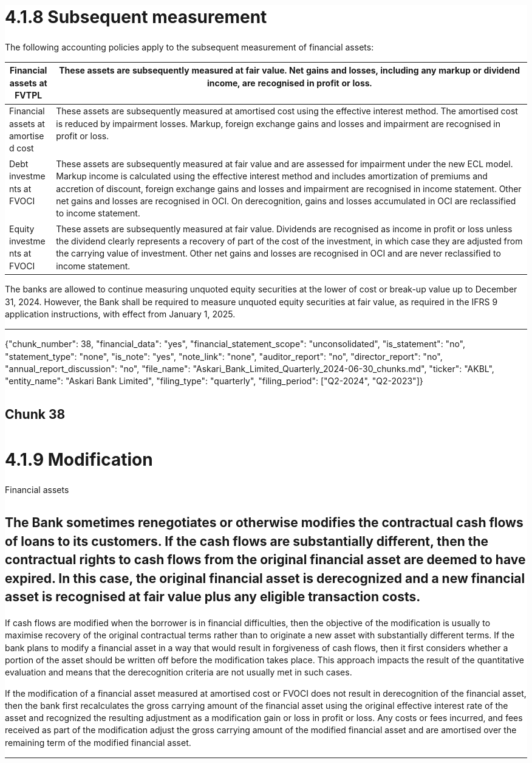 
# 4.1.8 Subsequent measurement

The following accounting policies apply to the subsequent measurement of financial assets:

|Financial assets at FVTPL|These assets are subsequently measured at fair value. Net gains and losses, including any markup or dividend income, are recognised in profit or loss.|
|---|---|
|Financial assets at amortised cost|These assets are subsequently measured at amortised cost using the effective interest method. The amortised cost is reduced by impairment losses. Markup, foreign exchange gains and losses and impairment are recognised in profit or loss.|
|Debt investments at FVOCI|These assets are subsequently measured at fair value and are assessed for impairment under the new ECL model. Markup income is calculated using the effective interest method and includes amortization of premiums and accretion of discount, foreign exchange gains and losses and impairment are recognised in income statement. Other net gains and losses are recognised in OCI. On derecognition, gains and losses accumulated in OCI are reclassified to income statement.|
|Equity investments at FVOCI|These assets are subsequently measured at fair value. Dividends are recognised as income in profit or loss unless the dividend clearly represents a recovery of part of the cost of the investment, in which case they are adjusted from the carrying value of investment. Other net gains and losses are recognised in OCI and are never reclassified to income statement.|

The banks are allowed to continue measuring unquoted equity securities at the lower of cost or break-up value up to December 31, 2024. However, the Bank shall be required to measure unquoted equity securities at fair value, as required in the IFRS 9 application instructions, with effect from January 1, 2025.

---

{"chunk_number": 38, "financial_data": "yes", "financial_statement_scope": "unconsolidated", "is_statement": "no", "statement_type": "none", "is_note": "yes", "note_link": "none", "auditor_report": "no", "director_report": "no", "annual_report_discussion": "no", "file_name": "Askari_Bank_Limited_Quarterly_2024-06-30_chunks.md", "ticker": "AKBL", "entity_name": "Askari Bank Limited", "filing_type": "quarterly", "filing_period": ["Q2-2024", "Q2-2023"]}
## Chunk 38


# 4.1.9 Modification

Financial assets

The Bank sometimes renegotiates or otherwise modifies the contractual cash flows of loans to its customers. If the cash flows are substantially different, then the contractual rights to cash flows from the original financial asset are deemed to have expired. In this case, the original financial asset is derecognized and a new financial asset is recognised at fair value plus any eligible transaction costs.
---
If cash flows are modified when the borrower is in financial difficulties, then the objective of the modification is usually to maximise recovery of the original contractual terms rather than to originate a new asset with substantially different terms. If the bank plans to modify a financial asset in a way that would result in forgiveness of cash flows, then it first considers whether a portion of the asset should be written off before the modification takes place. This approach impacts the result of the quantitative evaluation and means that the derecognition criteria are not usually met in such cases.

If the modification of a financial asset measured at amortised cost or FVOCI does not result in derecognition of the financial asset, then the bank first recalculates the gross carrying amount of the financial asset using the original effective interest rate of the asset and recognized the resulting adjustment as a modification gain or loss in profit or loss. Any costs or fees incurred, and fees received as part of the modification adjust the gross carrying amount of the modified financial asset and are amortised over the remaining term of the modified financial asset.

---